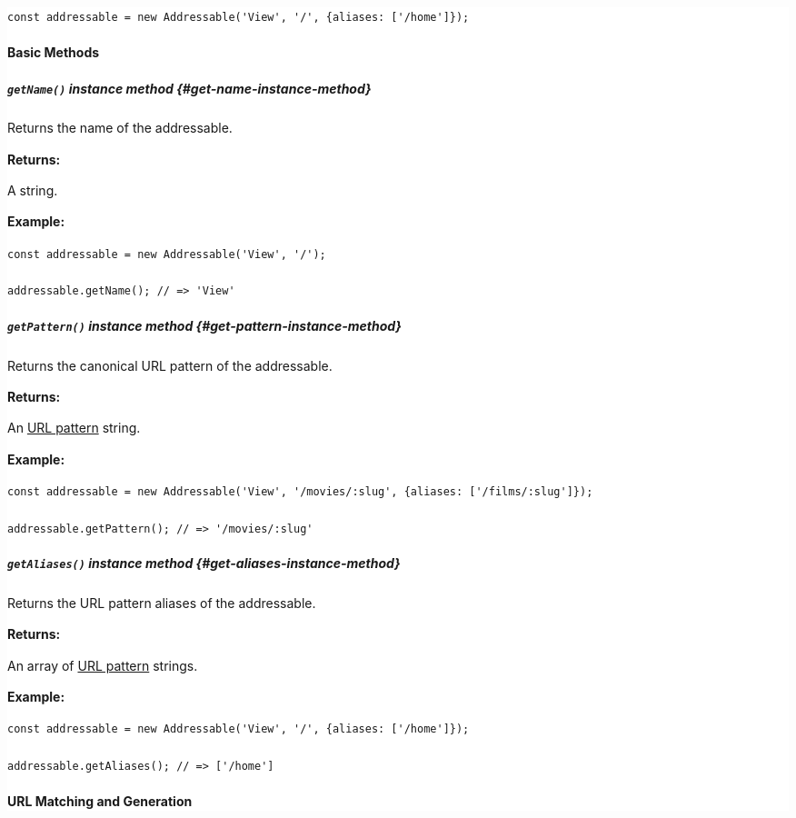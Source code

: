 ```
const addressable = new Addressable('View', '/', {aliases: ['/home']});
```

#### Basic Methods

##### `getName()` <badge type="secondary-outline">instance method</badge> {#get-name-instance-method}

Returns the name of the addressable.

**Returns:**

A string.

**Example:**

```
const addressable = new Addressable('View', '/');

addressable.getName(); // => 'View'
```

##### `getPattern()` <badge type="secondary-outline">instance method</badge> {#get-pattern-instance-method}

Returns the canonical URL pattern of the addressable.

**Returns:**

An [URL pattern](https://layrjs.com/docs/v2/reference/addressable#url-pattern-type) string.

**Example:**

```
const addressable = new Addressable('View', '/movies/:slug', {aliases: ['/films/:slug']});

addressable.getPattern(); // => '/movies/:slug'
```

##### `getAliases()` <badge type="secondary-outline">instance method</badge> {#get-aliases-instance-method}

Returns the URL pattern aliases of the addressable.

**Returns:**

An array of [URL pattern](https://layrjs.com/docs/v2/reference/addressable#url-pattern-type) strings.

**Example:**

```
const addressable = new Addressable('View', '/', {aliases: ['/home']});

addressable.getAliases(); // => ['/home']
```

#### URL Matching and Generation

